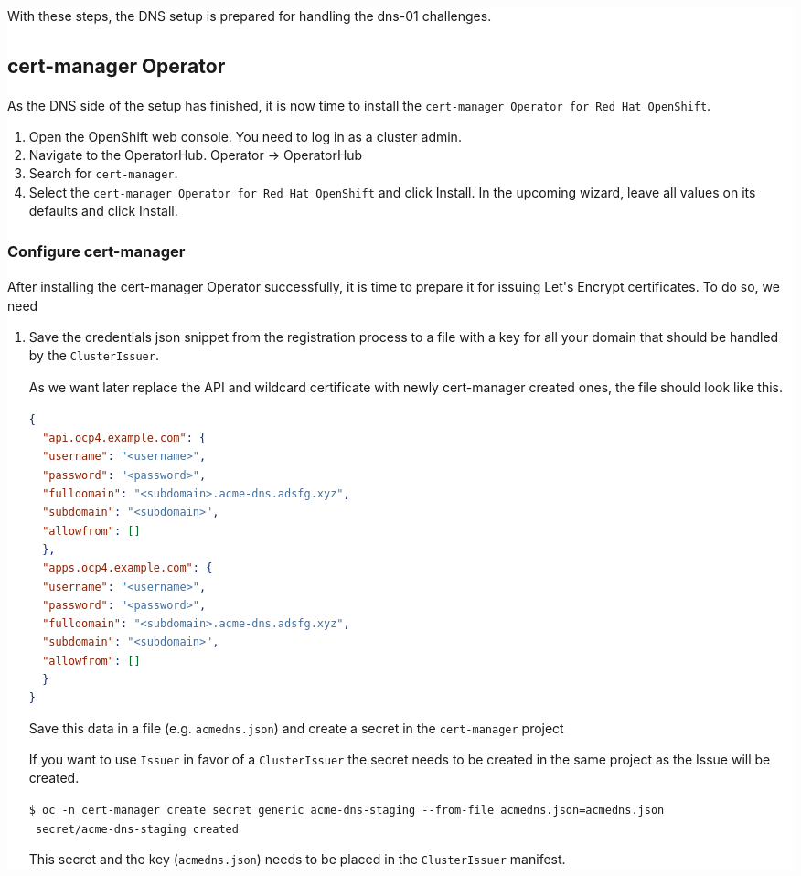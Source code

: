 With these steps, the DNS setup is prepared for handling the dns-01 challenges.

## cert-manager Operator

As the DNS side of the setup has finished, it is now time to install the `cert-manager Operator for Red Hat OpenShift`.

1. Open the OpenShift web console. You need to log in as a cluster admin.
2. Navigate to the OperatorHub. Operator → OperatorHub
3. Search for `cert-manager`.
4. Select the `cert-manager Operator for Red Hat OpenShift` and click Install. In the upcoming wizard, leave all values on its defaults and click Install.

### Configure cert-manager

After installing the cert-manager Operator successfully, it is time to prepare it for issuing Let's Encrypt certificates. To do so, we need

1. Save the credentials json snippet from the registration process to a file with a key for all your domain that should be handled by the `ClusterIssuer`.

   As we want later replace the API and wildcard certificate with newly cert-manager created ones, the file should look like this.

    ```json
    {
      "api.ocp4.example.com": {
      "username": "<username>",
      "password": "<password>",
      "fulldomain": "<subdomain>.acme-dns.adsfg.xyz",
      "subdomain": "<subdomain>",
      "allowfrom": []
      },
      "apps.ocp4.example.com": {
      "username": "<username>",
      "password": "<password>",
      "fulldomain": "<subdomain>.acme-dns.adsfg.xyz",
      "subdomain": "<subdomain>",
      "allowfrom": []
      }
    }
    ```

   Save this data in a file (e.g. `acmedns.json`) and create a secret in the `cert-manager` project

   If you want to use `Issuer` in favor of a `ClusterIssuer` the secret needs to be created in the same project as the Issue will be created.

   ```shell
   $ oc -n cert-manager create secret generic acme-dns-staging --from-file acmedns.json=acmedns.json
    secret/acme-dns-staging created
   ```

   This secret and the key (`acmedns.json`) needs to be placed in the `ClusterIssuer` manifest.
